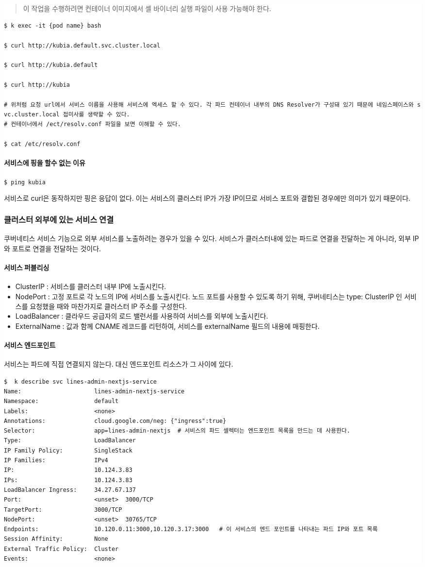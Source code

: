 > 이 작업을 수행하려면 컨테이너 이미지에서 셸 바이너리 실행 파일이 사용 가능해야 한다.

```shell
$ k exec -it {pod name} bash 

$ curl http://kubia.default.svc.cluster.local 

$ curl http://kubia.default 

$ curl http://kubia 

# 위처럼 요청 url에서 서비스 이름을 사용해 서비스에 엑세스 할 수 있다. 각 파드 컨테이너 내부의 DNS Resolver가 구성돼 있기 때문에 네임스페이스와 svc.cluster.local 접미사를 생략할 수 있다. 
# 컨테이너에서 /ect/resolv.conf 파일을 보면 이해할 수 있다. 

$ cat /etc/resolv.conf
```

#### 서비스에 핑을 할수 없는 이유

```shell
$ ping kubia 
```

서비스로 curl은 동작하지만 핑은 응답이 없다. 이는 서비스의 클러스터 IP가 가장 IP이므로 서비스 포트와 결합된 경우에만 의미가 있기 때문이다.

### 클러스터 외부에 있는 서비스 연결

쿠버네티스 서비스 기능으로 외부 서비스를 노출하려는 경우가 있을 수 있다. 서비스가 클러스터내에 있는 파드로 연결을 전달하는 게 아니라, 외부 IP와 포트로 연결을 전달하는 것이다.

#### 서비스 퍼블리싱 

- ClusterIP : 서비스를 클러스터 내부 IP에 노출시킨다. 
- NodePort : 고정 포트로 각 노드의 IP에 서비스를 노출시킨다. 노드 포트를 사용할 수 있도록 하기 위해, 쿠버네티스는 type: ClusterIP 인 서비스를 요청했을 때와 마찬가지로 클러스터 IP 주소를 구성한다. 
- LoadBalancer : 클라우드 공급자의 로드 밸런서를 사용하여 서비스를 외부에 노출시킨다. 
- ExternalName : 값과 함께 CNAME 레코드를 리턴하여, 서비스를 externalName 필드의 내용에 매핑한다. 

#### 서비스 엔드포인트

서비스는 파드에 직접 연결되지 않는다. 대신 엔드포인트 리소스가 그 사이에 있다.

```shell
$  k describe svc lines-admin-nextjs-service
Name:                     lines-admin-nextjs-service
Namespace:                default
Labels:                   <none>
Annotations:              cloud.google.com/neg: {"ingress":true}
Selector:                 app=lines-admin-nextjs  # 서비스의 파드 셀렉터는 엔드포인트 목록을 만드는 데 사용한다. 
Type:                     LoadBalancer
IP Family Policy:         SingleStack
IP Families:              IPv4
IP:                       10.124.3.83
IPs:                      10.124.3.83
LoadBalancer Ingress:     34.27.67.137
Port:                     <unset>  3000/TCP
TargetPort:               3000/TCP
NodePort:                 <unset>  30765/TCP
Endpoints:                10.120.0.11:3000,10.120.3.17:3000   # 이 서비스의 엔드 포인트를 나타내는 파드 IP와 포트 목록 
Session Affinity:         None
External Traffic Policy:  Cluster
Events:                   <none>
```

